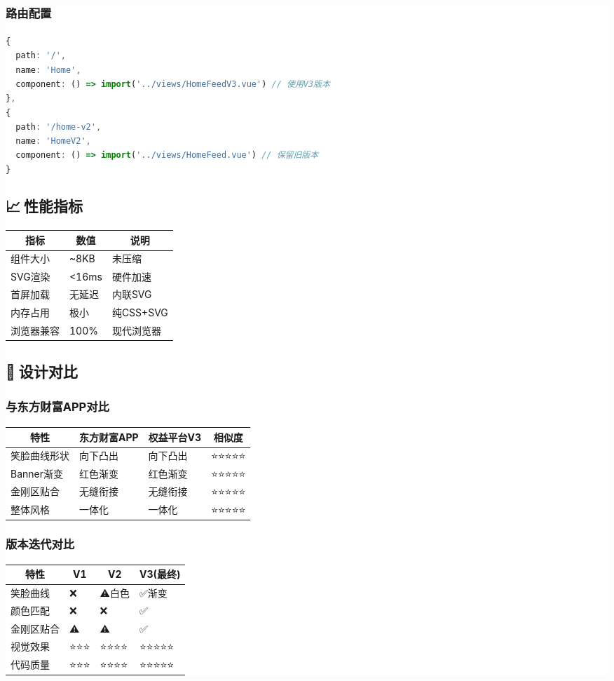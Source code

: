 ### 路由配置

```typescript
{
  path: '/',
  name: 'Home',
  component: () => import('../views/HomeFeedV3.vue') // 使用V3版本
},
{
  path: '/home-v2',
  name: 'HomeV2',
  component: () => import('../views/HomeFeed.vue') // 保留旧版本
}
```

## 📈 性能指标

| 指标 | 数值 | 说明 |
|------|------|------|
| 组件大小 | ~8KB | 未压缩 |
| SVG渲染 | <16ms | 硬件加速 |
| 首屏加载 | 无延迟 | 内联SVG |
| 内存占用 | 极小 | 纯CSS+SVG |
| 浏览器兼容 | 100% | 现代浏览器 |

## 🎯 设计对比

### 与东方财富APP对比

| 特性 | 东方财富APP | 权益平台V3 | 相似度 |
|------|------------|-----------|--------|
| 笑脸曲线形状 | 向下凸出 | 向下凸出 | ⭐⭐⭐⭐⭐ |
| Banner渐变 | 红色渐变 | 红色渐变 | ⭐⭐⭐⭐⭐ |
| 金刚区贴合 | 无缝衔接 | 无缝衔接 | ⭐⭐⭐⭐⭐ |
| 整体风格 | 一体化 | 一体化 | ⭐⭐⭐⭐⭐ |

### 版本迭代对比

| 特性 | V1 | V2 | V3(最终) |
|------|----|----|---------|
| 笑脸曲线 | ❌ | ⚠️白色 | ✅渐变 |
| 颜色匹配 | ❌ | ❌ | ✅ |
| 金刚区贴合 | ⚠️ | ⚠️ | ✅ |
| 视觉效果 | ⭐⭐⭐ | ⭐⭐⭐⭐ | ⭐⭐⭐⭐⭐ |
| 代码质量 | ⭐⭐⭐ | ⭐⭐⭐⭐ | ⭐⭐⭐⭐⭐ |
